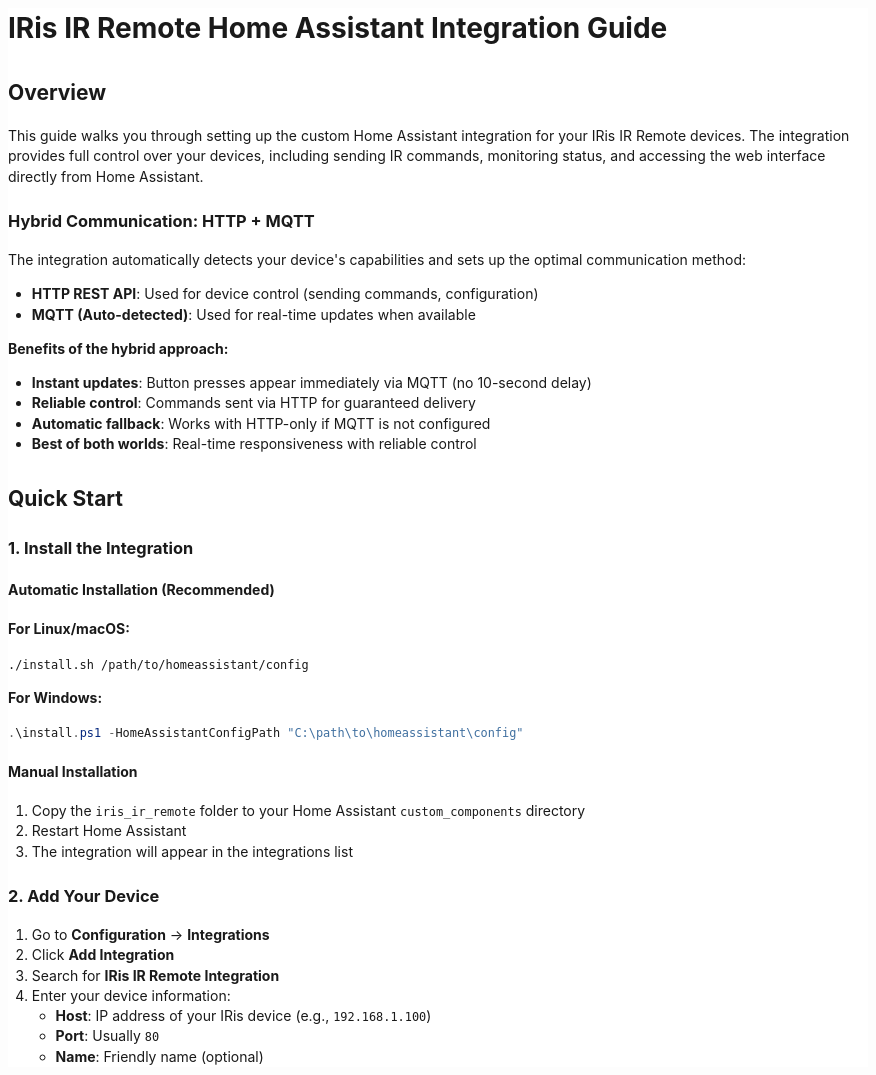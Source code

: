 # IRis IR Remote Home Assistant Integration Guide

## Overview

This guide walks you through setting up the custom Home Assistant integration for your IRis IR Remote devices. The integration provides full control over your devices, including sending IR commands, monitoring status, and accessing the web interface directly from Home Assistant.

### Hybrid Communication: HTTP + MQTT

The integration automatically detects your device's capabilities and sets up the optimal communication method:

- **HTTP REST API**: Used for device control (sending commands, configuration)
- **MQTT (Auto-detected)**: Used for real-time updates when available

**Benefits of the hybrid approach:**
- **Instant updates**: Button presses appear immediately via MQTT (no 10-second delay)
- **Reliable control**: Commands sent via HTTP for guaranteed delivery
- **Automatic fallback**: Works with HTTP-only if MQTT is not configured
- **Best of both worlds**: Real-time responsiveness with reliable control

## Quick Start

### 1. Install the Integration

#### Automatic Installation (Recommended)

**For Linux/macOS:**
```bash
./install.sh /path/to/homeassistant/config
```

**For Windows:**
```powershell
.\install.ps1 -HomeAssistantConfigPath "C:\path\to\homeassistant\config"
```

#### Manual Installation

1. Copy the `iris_ir_remote` folder to your Home Assistant `custom_components` directory
2. Restart Home Assistant
3. The integration will appear in the integrations list

### 2. Add Your Device

1. Go to **Configuration** → **Integrations**
2. Click **Add Integration**
3. Search for **IRis IR Remote Integration**
4. Enter your device information:
   - **Host**: IP address of your IRis device (e.g., `192.168.1.100`)
   - **Port**: Usually `80`
   - **Name**: Friendly name (optional)
